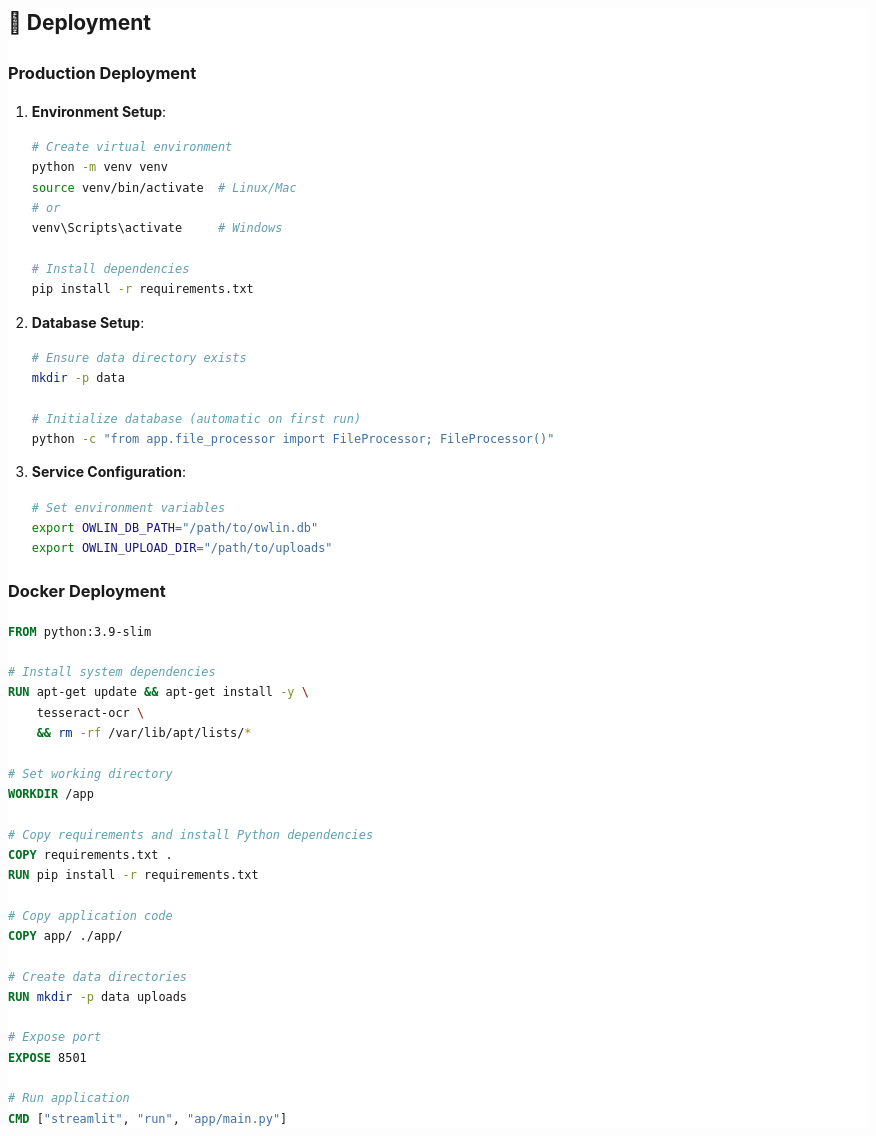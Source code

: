 ## 🚀 Deployment

### Production Deployment

1. **Environment Setup**:
   ```bash
   # Create virtual environment
   python -m venv venv
   source venv/bin/activate  # Linux/Mac
   # or
   venv\Scripts\activate     # Windows
   
   # Install dependencies
   pip install -r requirements.txt
   ```

2. **Database Setup**:
   ```bash
   # Ensure data directory exists
   mkdir -p data
   
   # Initialize database (automatic on first run)
   python -c "from app.file_processor import FileProcessor; FileProcessor()"
   ```

3. **Service Configuration**:
   ```bash
   # Set environment variables
   export OWLIN_DB_PATH="/path/to/owlin.db"
   export OWLIN_UPLOAD_DIR="/path/to/uploads"
   ```

### Docker Deployment

```dockerfile
FROM python:3.9-slim

# Install system dependencies
RUN apt-get update && apt-get install -y \
    tesseract-ocr \
    && rm -rf /var/lib/apt/lists/*

# Set working directory
WORKDIR /app

# Copy requirements and install Python dependencies
COPY requirements.txt .
RUN pip install -r requirements.txt

# Copy application code
COPY app/ ./app/

# Create data directories
RUN mkdir -p data uploads

# Expose port
EXPOSE 8501

# Run application
CMD ["streamlit", "run", "app/main.py"]
```

